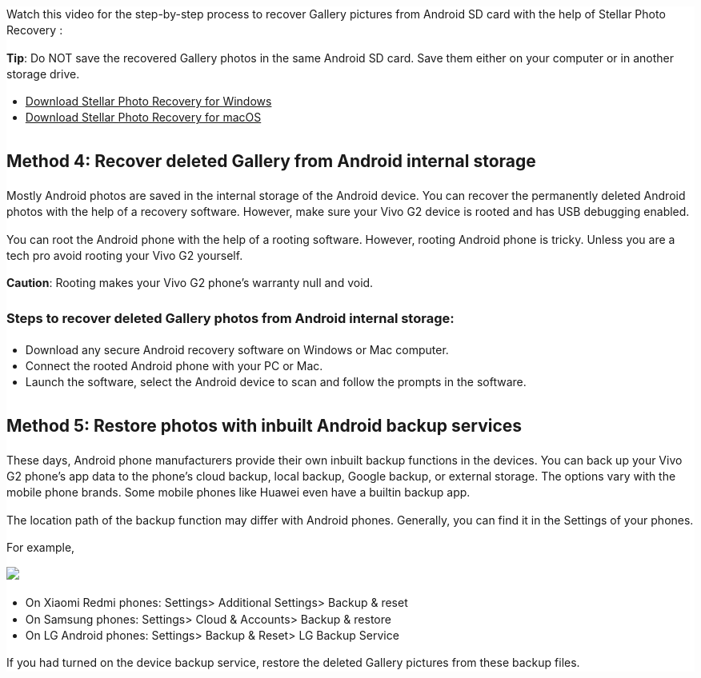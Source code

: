 Watch this video for the step-by-step process to recover Gallery pictures from Android SD card with the help of Stellar Photo Recovery : 

<iframe width="750" height="422" src="https://www.youtube.com/embed/On_lTGvs4A0" title="SD Card Recovery from Android Phones" frameborder="0" allow="accelerometer; autoplay; clipboard-write; encrypted-media; gyroscope; picture-in-picture; web-share" allowfullscreen></iframe>

**Tip**: Do NOT save the recovered Gallery photos in the same Android SD card. Save them either on your computer or in another storage drive.



- [Download Stellar Photo Recovery for Windows](https://secure.2checkout.com/order/cart.php?PRODS=4605232&QTY=1&AFFILIATE=108875)
- [Download Stellar Photo Recovery for macOS](https://secure.2checkout.com/order/cart.php?PRODS=4605891&QTY=1&AFFILIATE=108875)

## Method 4: Recover deleted Gallery from Android internal storage

Mostly Android photos are saved in the internal storage of the Android device. You can recover the permanently deleted Android photos with the help of a recovery software. However, make sure your Vivo G2 device is rooted and has USB debugging enabled.

You can root the Android phone with the help of a rooting software. However, rooting Android phone is tricky. Unless you are a tech pro avoid rooting your Vivo G2 yourself.

**Caution**: Rooting makes your Vivo G2 phone’s warranty null and void.

### Steps to recover deleted Gallery photos from Android internal storage:

- Download any secure Android recovery software on Windows or Mac computer.
- Connect the rooted Android phone with your PC or Mac.
- Launch the software, select the Android device to scan and follow the prompts in the software.

## Method 5: Restore photos with inbuilt Android backup services

These days, Android phone manufacturers provide their own inbuilt backup functions in the devices. You can back up your Vivo G2 phone’s app data to the phone’s cloud backup, local backup, Google backup, or external storage. The options vary with the mobile phone brands. Some mobile phones like Huawei even have a builtin backup app.

The location path of the backup function may differ with Android phones. Generally, you can find it in the Settings of your phones.

For example,

![](https://tools.techidaily.com/images/apps/stellar/stellar-photo-recovery/how-to-recover-deleted-photos-from-android-gallery-app/image.webp)

- On Xiaomi Redmi phones: Settings> Additional Settings> Backup & reset
- On Samsung phones: Settings> Cloud & Accounts> Backup & restore
- On LG Android phones: Settings> Backup & Reset> LG Backup Service

If you had turned on the device backup service, restore the deleted Gallery pictures from these backup files.
